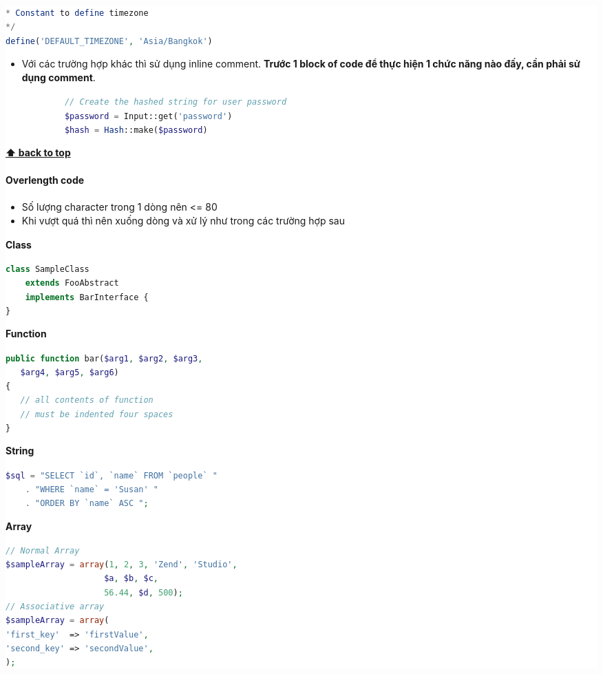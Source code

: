 ```php
* Constant to define timezone
*/
define('DEFAULT_TIMEZONE', 'Asia/Bangkok')

```				
		
				
* Với các trường hợp khác thì sử dụng inline comment. **Trước 1 block of code để thực hiện 1 chức năng nào đấy, cần phải sử dụng comment**.

```php
			// Create the hashed string for user password
			$password = Input::get('password')
			$hash = Hash::make($password)
```

**[⬆ back to top](#table-of-contents)**	
#### Overlength code
* Số lượng character trong 1 dòng nên <= 80
* Khi vượt quá thì nên xuống dòng và xử lý như trong các trường hợp sau

**Class**

```php
class SampleClass
    extends FooAbstract
    implements BarInterface {
}
```

**Function**

```php
public function bar($arg1, $arg2, $arg3,
   $arg4, $arg5, $arg6)
{
   // all contents of function
   // must be indented four spaces
}
```
    
**String**

```php		
$sql = "SELECT `id`, `name` FROM `people` "
	. "WHERE `name` = 'Susan' "
	. "ORDER BY `name` ASC ";
```
	     
**Array**

```php
// Normal Array
$sampleArray = array(1, 2, 3, 'Zend', 'Studio',
                	$a, $b, $c,
                	56.44, $d, 500);
// Associative array                 
$sampleArray = array(
'first_key'  => 'firstValue',
'second_key' => 'secondValue',
);
```
		